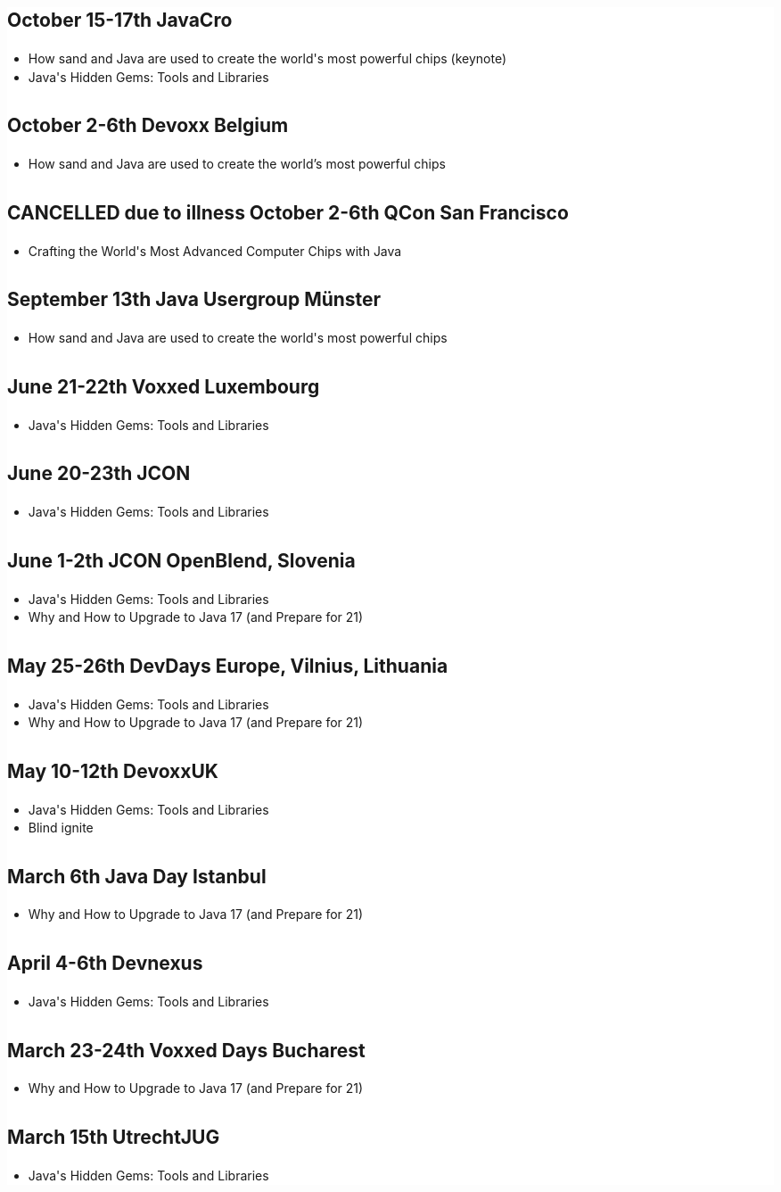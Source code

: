 ## October 15-17th JavaCro
- How sand and Java are used to create the world's most powerful chips (keynote)
- Java's Hidden Gems: Tools and Libraries

## October 2-6th Devoxx Belgium
- How sand and Java are used to create the world’s most powerful chips

## CANCELLED due to illness October 2-6th QCon San Francisco
- Crafting the World's Most Advanced Computer Chips with Java

## September 13th Java Usergroup Münster
- How sand and Java are used to create the world's most powerful chips

## June 21-22th Voxxed Luxembourg
- Java's Hidden Gems: Tools and Libraries

## June 20-23th JCON
- Java's Hidden Gems: Tools and Libraries

## June 1-2th JCON OpenBlend, Slovenia
- Java's Hidden Gems: Tools and Libraries
- Why and How to Upgrade to Java 17 (and Prepare for 21)

## May 25-26th DevDays Europe, Vilnius, Lithuania
- Java's Hidden Gems: Tools and Libraries
- Why and How to Upgrade to Java 17 (and Prepare for 21)

## May 10-12th DevoxxUK
- Java's Hidden Gems: Tools and Libraries
- Blind ignite

## March 6th Java Day Istanbul
- Why and How to Upgrade to Java 17 (and Prepare for 21)

## April 4-6th Devnexus
- Java's Hidden Gems: Tools and Libraries

## March 23-24th Voxxed Days Bucharest
- Why and How to Upgrade to Java 17 (and Prepare for 21)

## March 15th UtrechtJUG
- Java's Hidden Gems: Tools and Libraries
